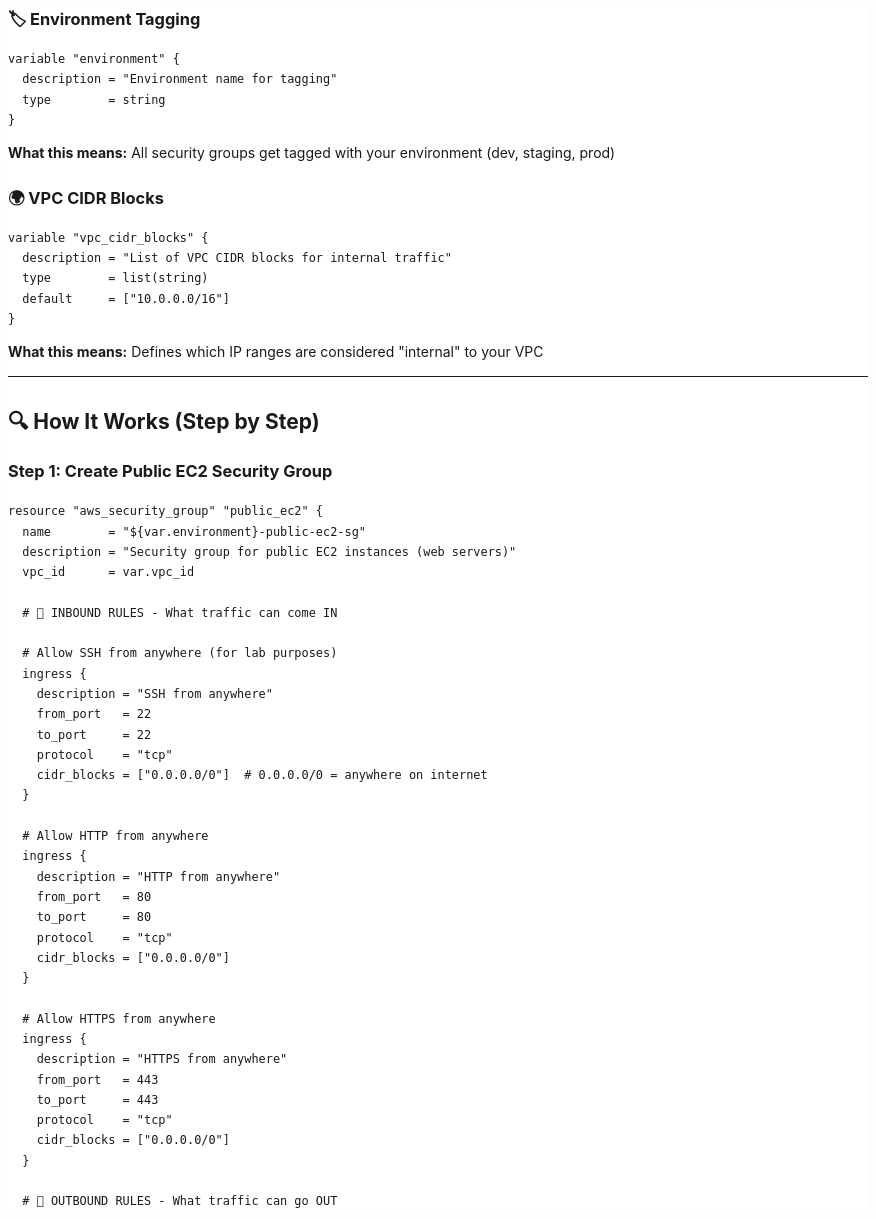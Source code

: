 ### **🏷️ Environment Tagging**

```hcl
variable "environment" {
  description = "Environment name for tagging"
  type        = string
}
```

**What this means:** All security groups get tagged with your environment (dev, staging, prod)

### **🌍 VPC CIDR Blocks**

```hcl
variable "vpc_cidr_blocks" {
  description = "List of VPC CIDR blocks for internal traffic"
  type        = list(string)
  default     = ["10.0.0.0/16"]
}
```

**What this means:** Defines which IP ranges are considered "internal" to your VPC

---

## 🔍 **How It Works (Step by Step)**

### **Step 1: Create Public EC2 Security Group**

```hcl
resource "aws_security_group" "public_ec2" {
  name        = "${var.environment}-public-ec2-sg"
  description = "Security group for public EC2 instances (web servers)"
  vpc_id      = var.vpc_id
  
  # 🚪 INBOUND RULES - What traffic can come IN
  
  # Allow SSH from anywhere (for lab purposes)
  ingress {
    description = "SSH from anywhere"
    from_port   = 22
    to_port     = 22
    protocol    = "tcp"
    cidr_blocks = ["0.0.0.0/0"]  # 0.0.0.0/0 = anywhere on internet
  }
  
  # Allow HTTP from anywhere
  ingress {
    description = "HTTP from anywhere"
    from_port   = 80
    to_port     = 80
    protocol    = "tcp"
    cidr_blocks = ["0.0.0.0/0"]
  }
  
  # Allow HTTPS from anywhere
  ingress {
    description = "HTTPS from anywhere"
    from_port   = 443
    to_port     = 443
    protocol    = "tcp"
    cidr_blocks = ["0.0.0.0/0"]
  }
  
  # 🚪 OUTBOUND RULES - What traffic can go OUT
```